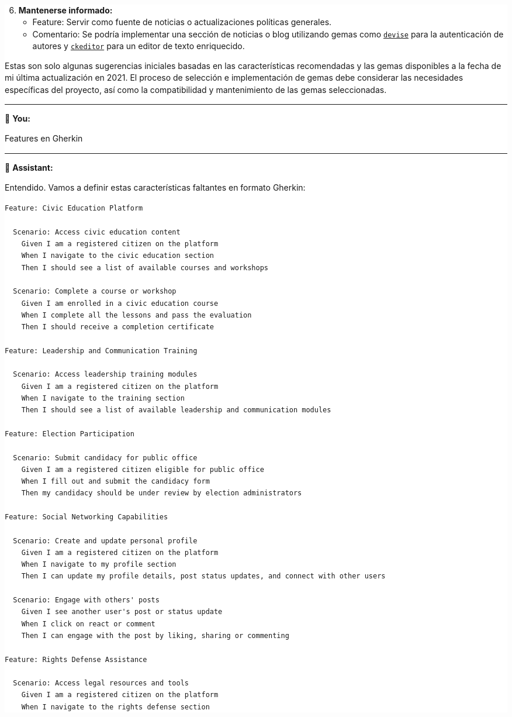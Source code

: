 6. **Mantenerse informado:**
   - Feature: Servir como fuente de noticias o actualizaciones políticas generales.
   - Comentario: Se podría implementar una sección de noticias o blog utilizando gemas como [`devise`](https://github.com/heartcombo/devise) para la autenticación de autores y [`ckeditor`](https://github.com/galetahub/ckeditor) para un editor de texto enriquecido.

Estas son solo algunas sugerencias iniciales basadas en las características recomendadas y las gemas disponibles a la fecha de mi última actualización en 2021. El proceso de selección e implementación de gemas debe considerar las necesidades específicas del proyecto, así como la compatibilidad y mantenimiento de las gemas seleccionadas.

---

🙋 **You:**

Features en Gherkin

---

🤖 **Assistant:**

Entendido. Vamos a definir estas características faltantes en formato Gherkin:

```gherkin
Feature: Civic Education Platform

  Scenario: Access civic education content
    Given I am a registered citizen on the platform
    When I navigate to the civic education section
    Then I should see a list of available courses and workshops

  Scenario: Complete a course or workshop
    Given I am enrolled in a civic education course
    When I complete all the lessons and pass the evaluation
    Then I should receive a completion certificate

Feature: Leadership and Communication Training

  Scenario: Access leadership training modules
    Given I am a registered citizen on the platform
    When I navigate to the training section
    Then I should see a list of available leadership and communication modules

Feature: Election Participation

  Scenario: Submit candidacy for public office
    Given I am a registered citizen eligible for public office
    When I fill out and submit the candidacy form
    Then my candidacy should be under review by election administrators

Feature: Social Networking Capabilities

  Scenario: Create and update personal profile
    Given I am a registered citizen on the platform
    When I navigate to my profile section
    Then I can update my profile details, post status updates, and connect with other users

  Scenario: Engage with others' posts
    Given I see another user's post or status update
    When I click on react or comment
    Then I can engage with the post by liking, sharing or commenting

Feature: Rights Defense Assistance

  Scenario: Access legal resources and tools
    Given I am a registered citizen on the platform
    When I navigate to the rights defense section
```